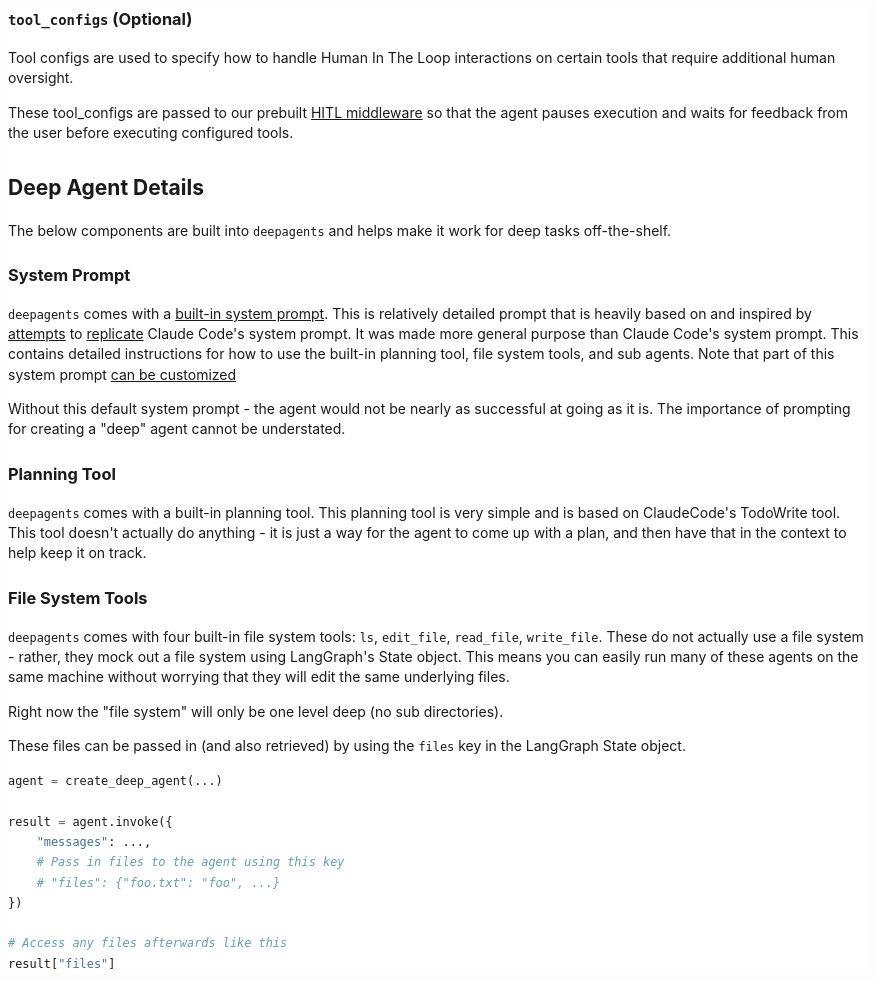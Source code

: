 ### `tool_configs` (Optional)
Tool configs are used to specify how to handle Human In The Loop interactions on certain tools that require additional human oversight. 

These tool_configs are passed to our prebuilt [HITL middleware](https://docs.langchain.com/oss/python/langchain/middleware#human-in-the-loop) so that the agent pauses execution and waits for feedback from the user before executing configured tools.

## Deep Agent Details

The below components are built into `deepagents` and helps make it work for deep tasks off-the-shelf.

### System Prompt

`deepagents` comes with a [built-in system prompt](src/deepagents/prompts.py). This is relatively detailed prompt that is heavily based on and inspired by [attempts](https://github.com/kn1026/cc/blob/main/claudecode.md) to [replicate](https://github.com/asgeirtj/system_prompts_leaks/blob/main/Anthropic/claude-code.md)
Claude Code's system prompt. It was made more general purpose than Claude Code's system prompt.
This contains detailed instructions for how to use the built-in planning tool, file system tools, and sub agents.
Note that part of this system prompt [can be customized](#instructions-required)

Without this default system prompt - the agent would not be nearly as successful at going as it is.
The importance of prompting for creating a "deep" agent cannot be understated.

### Planning Tool

`deepagents` comes with a built-in planning tool. This planning tool is very simple and is based on ClaudeCode's TodoWrite tool.
This tool doesn't actually do anything - it is just a way for the agent to come up with a plan, and then have that in the context to help keep it on track.

### File System Tools

`deepagents` comes with four built-in file system tools: `ls`, `edit_file`, `read_file`, `write_file`.
These do not actually use a file system - rather, they mock out a file system using LangGraph's State object.
This means you can easily run many of these agents on the same machine without worrying that they will edit the same underlying files.

Right now the "file system" will only be one level deep (no sub directories).

These files can be passed in (and also retrieved) by using the `files` key in the LangGraph State object.

```python
agent = create_deep_agent(...)

result = agent.invoke({
    "messages": ...,
    # Pass in files to the agent using this key
    # "files": {"foo.txt": "foo", ...}
})

# Access any files afterwards like this
result["files"]
```
